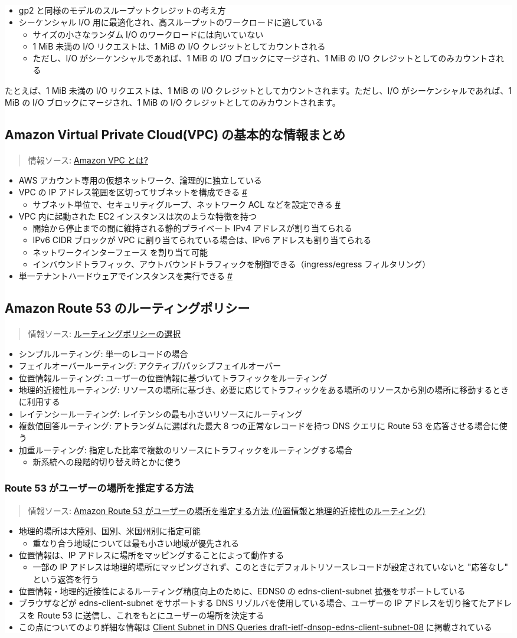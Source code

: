 - gp2 と同様のモデルのスループットクレジットの考え方
- シーケンシャル I/O 用に最適化され、高スループットのワークロードに適している
  - サイズの小さなランダム I/O のワークロードには向いていない
  - 1 MiB 未満の I/O リクエストは、1 MiB の I/O クレジットとしてカウントされる
  - ただし、I/O がシーケンシャルであれば、1 MiB の I/O ブロックにマージされ、1 MiB の I/O クレジットとしてのみカウントされる

たとえば、1 MiB 未満の I/O リクエストは、1 MiB の I/O クレジットとしてカウントされます。ただし、I/O がシーケンシャルであれば、1 MiB の I/O ブロックにマージされ、1 MiB の I/O クレジットとしてのみカウントされます。

## Amazon Virtual Private Cloud(VPC) の基本的な情報まとめ

> 情報ソース: [Amazon VPC とは?](https://docs.aws.amazon.com/ja_jp/AmazonVPC/latest/UserGuide/VPC_Introduction.html)

- AWS アカウント専用の仮想ネットワーク、論理的に独立している
- VPC の IP アドレス範囲を区切ってサブネットを構成できる [#](https://docs.aws.amazon.com/ja_jp/AmazonVPC/latest/UserGuide/VPC_Subnets.html#vpc-subnet-basics)
  - サブネット単位で、セキュリティグループ、ネットワーク ACL などを設定できる [#](https://docs.aws.amazon.com/ja_jp/AmazonVPC/latest/UserGuide/VPC_Security.html)
- VPC 内に起動された EC2 インスタンスは次のような特徴を持つ
  - 開始から停止までの間に維持される静的プライベート IPv4 アドレスが割り当てられる
  - IPv6 CIDR ブロックが VPC に割り当てられている場合は、IPv6 アドレスも割り当てられる
  - ネットワークインターフェース を割り当て可能
  - インバウンドトラフィック、アウトバウンドトラフィックを制御できる（ingress/egress フィルタリング）
- 単一テナントハードウェアでインスタンスを実行できる [#](https://docs.aws.amazon.com/ja_jp/AWSEC2/latest/UserGuide/dedicated-instance.html)

## Amazon Route 53 のルーティングポリシー

> 情報ソース: [ルーティングポリシーの選択](https://docs.aws.amazon.com/ja_jp/Route53/latest/DeveloperGuide/routing-policy.html)

- シンプルルーティング: 単一のレコードの場合
- フェイルオーバールーティング: アクティブ/パッシブフェイルオーバー
- 位置情報ルーティング: ユーザーの位置情報に基づいてトラフィックをルーティング
- 地理的近接性ルーティング: リソースの場所に基づき、必要に応じてトラフィックをある場所のリソースから別の場所に移動するときに利用する
- レイテンシールーティング: レイテンシの最も小さいリソースにルーティング
- 複数値回答ルーティング: アトランダムに選ばれた最大 8 つの正常なレコードを持つ DNS クエリに Route 53 を応答させる場合に使う
- 加重ルーティング: 指定した比率で複数のリソースにトラフィックをルーティングする場合
  - 新系統への段階的切り替え時とかに使う

### Route 53 がユーザーの場所を推定する方法

> 情報ソース: [Amazon Route 53 がユーザーの場所を推定する方法 (位置情報と地理的近接性のルーティング)](https://docs.aws.amazon.com/ja_jp/Route53/latest/DeveloperGuide/routing-policy.html#routing-policy-edns0)

- 地理的場所は大陸別、国別、米国州別に指定可能
  - 重なり合う地域については最も小さい地域が優先される
- 位置情報は、IP アドレスに場所をマッピングすることによって動作する
  - 一部の IP アドレスは地理的場所にマッピングされず、このときにデフォルトリソースレコードが設定されていないと "応答なし" という返答を行う
- 位置情報・地理的近接性によるルーティング精度向上のために、EDNS0 の edns-client-subnet 拡張をサポートしている
- ブラウザなどが edns-client-subnet をサポートする DNS リゾルバを使用している場合、ユーザーの IP アドレスを切り捨てたアドレスを Route 53 に送信し、これをもとにユーザーの場所を決定する
- この点についてのより詳細な情報は [Client Subnet in DNS Queries draft-ietf-dnsop-edns-client-subnet-08](https://tools.ietf.org/html/draft-ietf-dnsop-edns-client-subnet-08) に掲載されている
